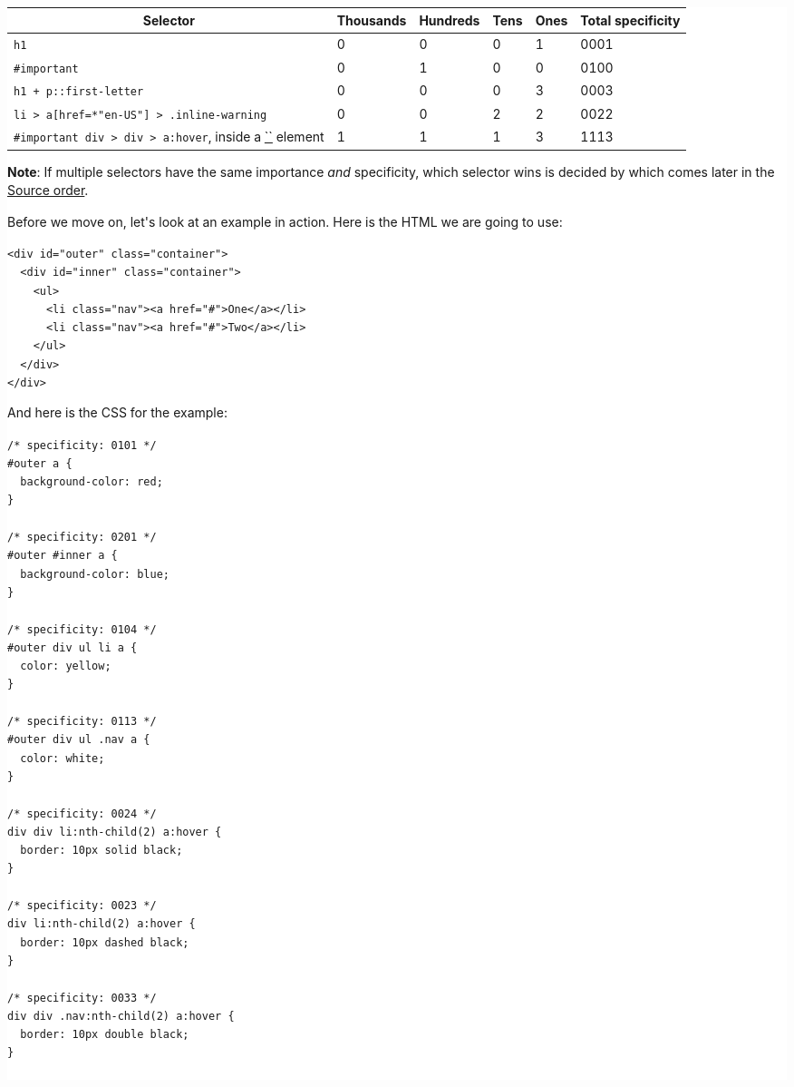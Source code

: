 | Selector | Thousands | Hundreds | Tens | Ones | Total specificity |
| --- | --- | --- | --- | --- | --- |
| `h1` | 0 | 0 | 0 | 1 | 0001 |
| `#important` | 0 | 1 | 0 | 0 | 0100 |
| `h1 + p::first-letter` | 0 | 0 | 0 | 3 | 0003 |
| `li > a[href=*"en-US"] > .inline-warning` | 0 | 0 | 2 | 2 | 0022 |
| `#important div > div > a:hover`, inside a [\`\`](https://developer.mozilla.org/en-US/docs/Web/HTML/Element/style) element | 1 | 1 | 1 | 3 | 1113 |

**Note**: If multiple selectors have the same importance _and_ specificity, which selector wins is decided by which comes later in the [Source order](https://developer.mozilla.org/en-US/docs/Learn/CSS/Introduction_to_CSS/Cascade_and_inheritance#Source_order).

Before we move on, let's look at an example in action. Here is the HTML we are going to use:

```text
<div id="outer" class="container">
  <div id="inner" class="container">
    <ul>
      <li class="nav"><a href="#">One</a></li>
      <li class="nav"><a href="#">Two</a></li>
    </ul>
  </div>
</div>
```

And here is the CSS for the example:

```text
/* specificity: 0101 */
#outer a {
  background-color: red;
}
​
/* specificity: 0201 */
#outer #inner a {
  background-color: blue;
}
​
/* specificity: 0104 */
#outer div ul li a {
  color: yellow;
}
​
/* specificity: 0113 */
#outer div ul .nav a {
  color: white;
}
​
/* specificity: 0024 */
div div li:nth-child(2) a:hover {
  border: 10px solid black;
}
​
/* specificity: 0023 */
div li:nth-child(2) a:hover {
  border: 10px dashed black;
}
​
/* specificity: 0033 */
div div .nav:nth-child(2) a:hover {
  border: 10px double black;
}
​
```